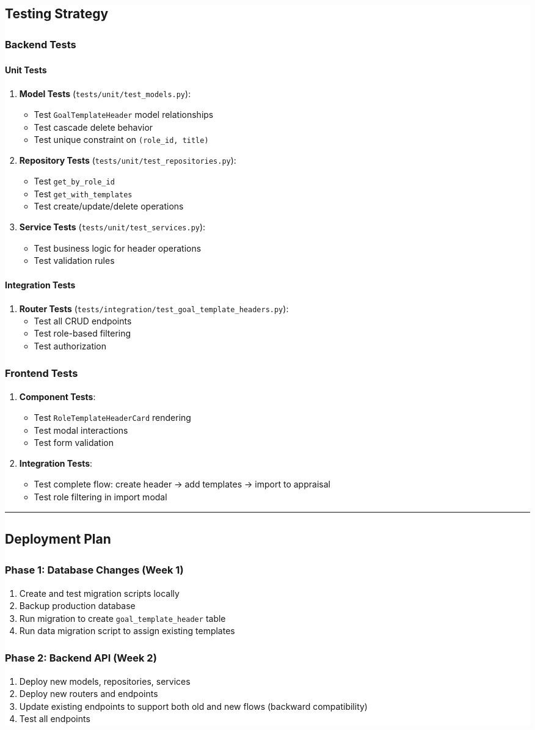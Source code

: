 
## Testing Strategy

### Backend Tests

#### Unit Tests

1. **Model Tests** (`tests/unit/test_models.py`):
   - Test `GoalTemplateHeader` model relationships
   - Test cascade delete behavior
   - Test unique constraint on `(role_id, title)`

2. **Repository Tests** (`tests/unit/test_repositories.py`):
   - Test `get_by_role_id`
   - Test `get_with_templates`
   - Test create/update/delete operations

3. **Service Tests** (`tests/unit/test_services.py`):
   - Test business logic for header operations
   - Test validation rules

#### Integration Tests

1. **Router Tests** (`tests/integration/test_goal_template_headers.py`):
   - Test all CRUD endpoints
   - Test role-based filtering
   - Test authorization

### Frontend Tests

1. **Component Tests**:
   - Test `RoleTemplateHeaderCard` rendering
   - Test modal interactions
   - Test form validation

2. **Integration Tests**:
   - Test complete flow: create header → add templates → import to appraisal
   - Test role filtering in import modal

---

## Deployment Plan

### Phase 1: Database Changes (Week 1)

1. Create and test migration scripts locally
2. Backup production database
3. Run migration to create `goal_template_header` table
4. Run data migration script to assign existing templates

### Phase 2: Backend API (Week 2)

1. Deploy new models, repositories, services
2. Deploy new routers and endpoints
3. Update existing endpoints to support both old and new flows (backward compatibility)
4. Test all endpoints
